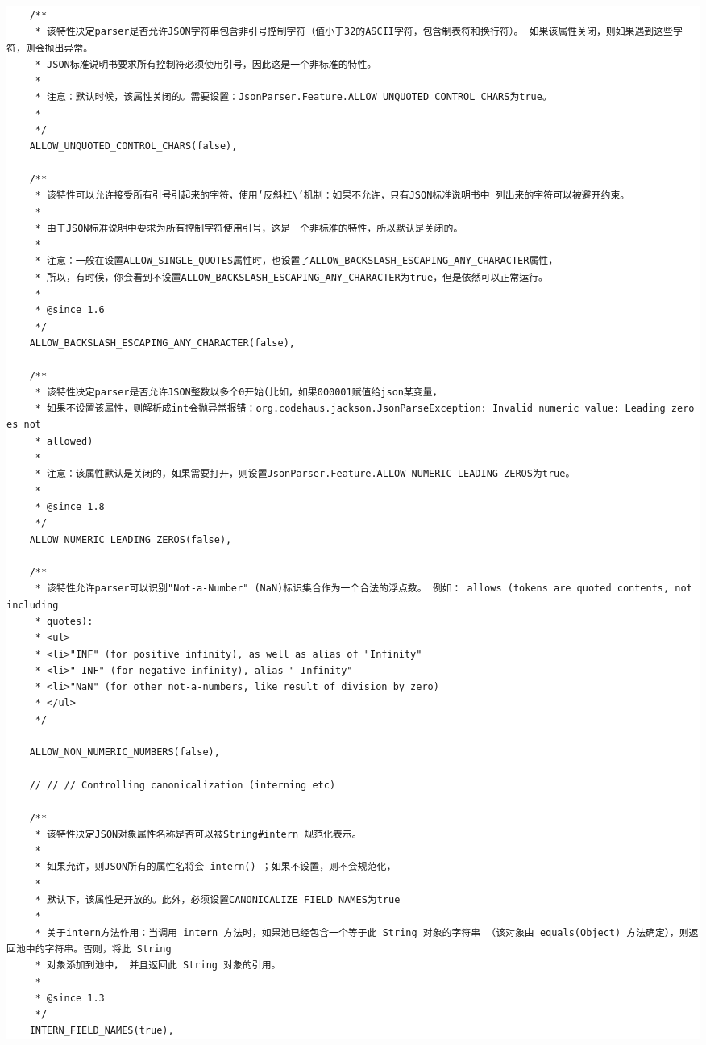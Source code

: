         /**
         * 该特性决定parser是否允许JSON字符串包含非引号控制字符（值小于32的ASCII字符，包含制表符和换行符）。 如果该属性关闭，则如果遇到这些字符，则会抛出异常。
         * JSON标准说明书要求所有控制符必须使用引号，因此这是一个非标准的特性。
         *
         * 注意：默认时候，该属性关闭的。需要设置：JsonParser.Feature.ALLOW_UNQUOTED_CONTROL_CHARS为true。
         *
         */
        ALLOW_UNQUOTED_CONTROL_CHARS(false),

        /**
         * 该特性可以允许接受所有引号引起来的字符，使用‘反斜杠\’机制：如果不允许，只有JSON标准说明书中 列出来的字符可以被避开约束。
         *
         * 由于JSON标准说明中要求为所有控制字符使用引号，这是一个非标准的特性，所以默认是关闭的。
         *
         * 注意：一般在设置ALLOW_SINGLE_QUOTES属性时，也设置了ALLOW_BACKSLASH_ESCAPING_ANY_CHARACTER属性，
         * 所以，有时候，你会看到不设置ALLOW_BACKSLASH_ESCAPING_ANY_CHARACTER为true，但是依然可以正常运行。
         *
         * @since 1.6
         */
        ALLOW_BACKSLASH_ESCAPING_ANY_CHARACTER(false),

        /**
         * 该特性决定parser是否允许JSON整数以多个0开始(比如，如果000001赋值给json某变量，
         * 如果不设置该属性，则解析成int会抛异常报错：org.codehaus.jackson.JsonParseException: Invalid numeric value: Leading zeroes not
         * allowed)
         *
         * 注意：该属性默认是关闭的，如果需要打开，则设置JsonParser.Feature.ALLOW_NUMERIC_LEADING_ZEROS为true。
         *
         * @since 1.8
         */
        ALLOW_NUMERIC_LEADING_ZEROS(false),

        /**
         * 该特性允许parser可以识别"Not-a-Number" (NaN)标识集合作为一个合法的浮点数。 例如： allows (tokens are quoted contents, not including
         * quotes):
         * <ul>
         * <li>"INF" (for positive infinity), as well as alias of "Infinity"
         * <li>"-INF" (for negative infinity), alias "-Infinity"
         * <li>"NaN" (for other not-a-numbers, like result of division by zero)
         * </ul>
         */

        ALLOW_NON_NUMERIC_NUMBERS(false),

        // // // Controlling canonicalization (interning etc)

        /**
         * 该特性决定JSON对象属性名称是否可以被String#intern 规范化表示。
         *
         * 如果允许，则JSON所有的属性名将会 intern() ；如果不设置，则不会规范化，
         *
         * 默认下，该属性是开放的。此外，必须设置CANONICALIZE_FIELD_NAMES为true
         *
         * 关于intern方法作用：当调用 intern 方法时，如果池已经包含一个等于此 String 对象的字符串 （该对象由 equals(Object) 方法确定），则返回池中的字符串。否则，将此 String
         * 对象添加到池中， 并且返回此 String 对象的引用。
         *
         * @since 1.3
         */
        INTERN_FIELD_NAMES(true),
